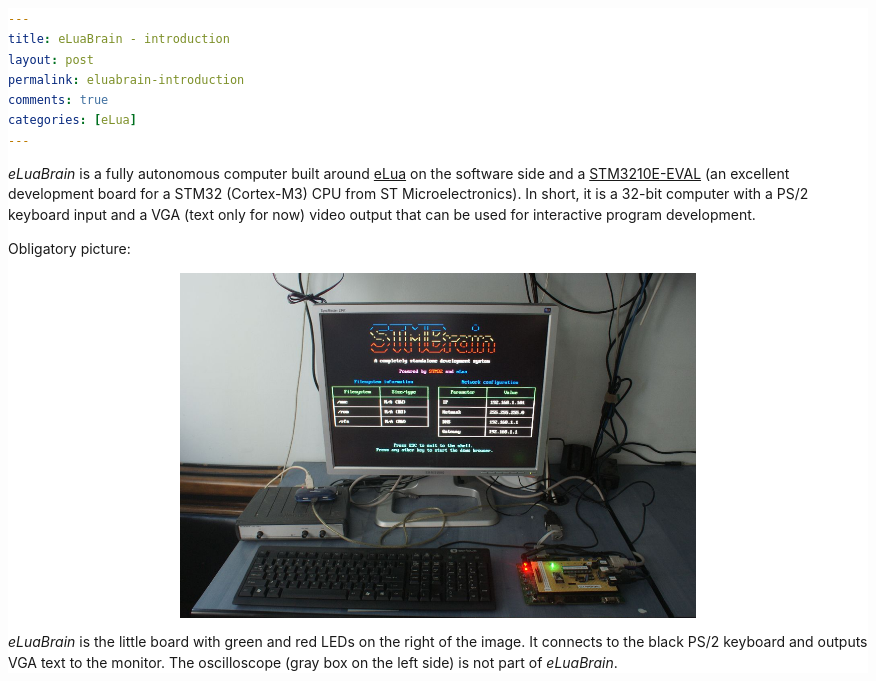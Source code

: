 ```yaml
---
title: eLuaBrain - introduction
layout: post
permalink: eluabrain-introduction
comments: true
categories: [eLua]
---
```

*eLuaBrain* is a fully autonomous computer built around [eLua] on the software side and a [STM3210E-EVAL] (an excellent development board for a STM32 (Cortex-M3) CPU from ST Microelectronics). In short, it is a 32-bit computer with a PS/2 keyboard input and a VGA (text only for now) video output that can be used for interactive program development.



Obligatory picture:

<div align="center"><img src="/images/eluabrain/app_logo.jpg" alt="eLuaBrain startup screen" style="width: 60%;" align="middle" /></div>

*eLuaBrain* is the little board with green and red LEDs on the right of the image. It connects to the black PS/2 keyboard and outputs VGA text to the monitor. The oscilloscope (gray box on the left side) is not part of *eLuaBrain*.


[eLua]: http://www.eluaproject.net
[STM3210E-EVAL]: http://www.st.com/internet/evalboard/product/204176.jsp
[Lua]: http://www.lua.org